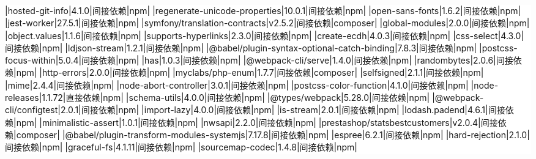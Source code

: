 |hosted-git-info|4.1.0|间接依赖|npm|
|regenerate-unicode-properties|10.0.1|间接依赖|npm|
|open-sans-fonts|1.6.2|间接依赖|npm|
|jest-worker|27.5.1|间接依赖|npm|
|symfony/translation-contracts|v2.5.2|间接依赖|composer|
|global-modules|2.0.0|间接依赖|npm|
|object.values|1.1.6|间接依赖|npm|
|supports-hyperlinks|2.3.0|间接依赖|npm|
|create-ecdh|4.0.3|间接依赖|npm|
|css-select|4.3.0|间接依赖|npm|
|ldjson-stream|1.2.1|间接依赖|npm|
|@babel/plugin-syntax-optional-catch-binding|7.8.3|间接依赖|npm|
|postcss-focus-within|5.0.4|间接依赖|npm|
|has|1.0.3|间接依赖|npm|
|@webpack-cli/serve|1.4.0|间接依赖|npm|
|randombytes|2.0.6|间接依赖|npm|
|http-errors|2.0.0|间接依赖|npm|
|myclabs/php-enum|1.7.7|间接依赖|composer|
|selfsigned|2.1.1|间接依赖|npm|
|mime|2.4.4|间接依赖|npm|
|node-abort-controller|3.0.1|间接依赖|npm|
|postcss-color-function|4.1.0|间接依赖|npm|
|node-releases|1.1.72|直接依赖|npm|
|schema-utils|4.0.0|间接依赖|npm|
|@types/webpack|5.28.0|间接依赖|npm|
|@webpack-cli/configtest|2.0.1|间接依赖|npm|
|import-lazy|4.0.0|间接依赖|npm|
|is-stream|2.0.1|间接依赖|npm|
|lodash.padend|4.6.1|间接依赖|npm|
|minimalistic-assert|1.0.1|间接依赖|npm|
|nwsapi|2.2.0|间接依赖|npm|
|prestashop/statsbestcustomers|v2.0.4|间接依赖|composer|
|@babel/plugin-transform-modules-systemjs|7.17.8|间接依赖|npm|
|espree|6.2.1|间接依赖|npm|
|hard-rejection|2.1.0|间接依赖|npm|
|graceful-fs|4.1.11|间接依赖|npm|
|sourcemap-codec|1.4.8|间接依赖|npm|